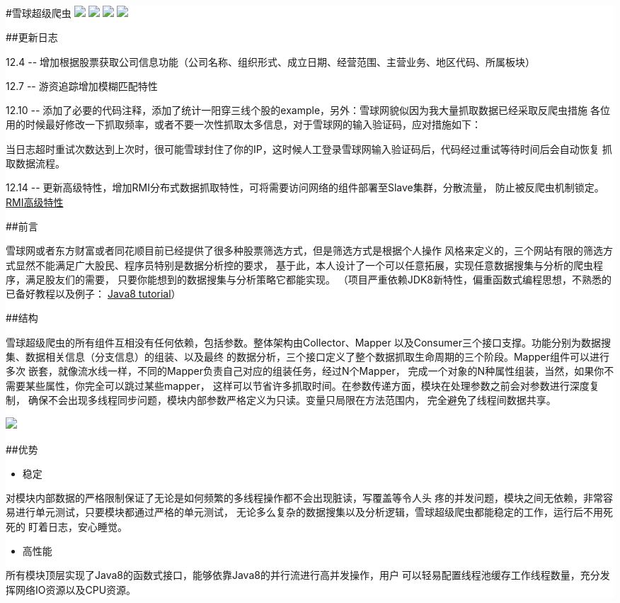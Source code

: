 #雪球超级爬虫
<a href="http://junit.org/"><img src="https://img.shields.io/badge/Test-JUnit-orange.svg?style=flat"></a>
<a href="http://jsoup.org/"><img src="https://img.shields.io/badge/Dependency-Jsoup-yellow.svg?style=flat"></a>
<a href="http://jackson-users.ning.com/"><img src="https://img.shields.io/badge/Dependency-Jackson-blue.svg?style=flat"></a>
<a href="http://dev.mysql.com/"><img src="https://img.shields.io/badge/Database-MySQL-red.svg?style=flat"></a>

##更新日志

12.4 -- 增加根据股票获取公司信息功能（公司名称、组织形式、成立日期、经营范围、主营业务、地区代码、所属板块）

12.7 -- 游资追踪增加模糊匹配特性

12.10 -- 添加了必要的代码注释，添加了统计一阳穿三线个股的example，另外：雪球网貌似因为我大量抓取数据已经采取反爬虫措施
各位用的时候最好修改一下抓取频率，或者不要一次性抓取太多信息，对于雪球网的输入验证码，应对措施如下：

当日志超时重试次数达到上次时，很可能雪球封住了你的IP，这时候人工登录雪球网输入验证码后，代码经过重试等待时间后会自动恢复
抓取数据流程。

12.14 -- 更新高级特性，增加RMI分布式数据抓取特性，可将需要访问网络的组件部署至Slave集群，分散流量，
防止被反爬虫机制锁定。   [RMI高级特性](https://github.com/decaywood/XueQiuSuperSpider/blob/master/info/RMI.md)

##前言

雪球网或者东方财富或者同花顺目前已经提供了很多种股票筛选方式，但是筛选方式是根据个人操作
风格来定义的，三个网站有限的筛选方式显然不能满足广大股民、程序员特别是数据分析控的要求，
基于此，本人设计了一个可以任意拓展，实现任意数据搜集与分析的爬虫程序，满足股友们的需要，
只要你能想到的数据搜集与分析策略它都能实现。
（项目严重依赖JDK8新特性，偏重函数式编程思想，不熟悉的已备好教程以及例子：
[Java8 tutorial](https://github.com/decaywood/ProgramingFunctionally)）

##结构

雪球超级爬虫的所有组件互相没有任何依赖，包括参数。整体架构由Collector、Mapper
以及Consumer三个接口支撑。功能分别为数据搜集、数据相关信息（分支信息）的组装、以及最终
的数据分析，三个接口定义了整个数据抓取生命周期的三个阶段。Mapper组件可以进行多次
嵌套，就像流水线一样，不同的Mapper负责自己对应的组装任务，经过N个Mapper，
完成一个对象的N种属性组装，当然，如果你不需要某些属性，你完全可以跳过某些mapper，
这样可以节省许多抓取时间。在参数传递方面，模块在处理参数之前会对参数进行深度复制，
确保不会出现多线程同步问题，模块内部参数严格定义为只读。变量只局限在方法范围内，
完全避免了线程间数据共享。

![](https://github.com/decaywood/XueQiuSuperSpider/blob/master/info/structure.png)

##优势

* 稳定

对模块内部数据的严格限制保证了无论是如何频繁的多线程操作都不会出现脏读，写覆盖等令人头
疼的并发问题，模块之间无依赖，非常容易进行单元测试，只要模块都通过严格的单元测试，
无论多么复杂的数据搜集以及分析逻辑，雪球超级爬虫都能稳定的工作，运行后不用死死的
盯着日志，安心睡觉。


* 高性能

所有模块顶层实现了Java8的函数式接口，能够依靠Java8的并行流进行高并发操作，用户
可以轻易配置线程池缓存工作线程数量，充分发挥网络IO资源以及CPU资源。
